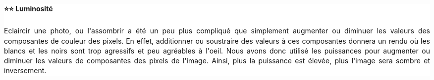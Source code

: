 #### ⭐⭐ Luminosité

<div style= "text-align: justify;margin : 25px 0"> Eclaircir une photo, ou l'assombrir a été un peu plus compliqué que simplement augmenter ou diminuer les valeurs des composantes de couleur des pixels. En effet, additionner ou soustraire des valeurs à ces composantes donnera un rendu où les blancs et les noirs sont trop agressifs et peu agréables à l'oeil. Nous avons donc utilisé les puissances pour augmenter ou diminuer les valeurs de composantes des pixels de l'image. Ainsi, plus la puissance est élevée, plus l'image sera sombre et inversement. </div>
